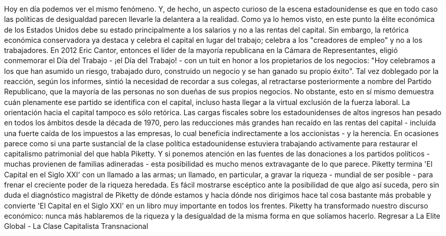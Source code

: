 Hoy en día podemos ver el mismo fenómeno.
Y, de hecho, un aspecto curioso de la escena estadounidense es que en todo caso las políticas de desigualdad parecen llevarle la delantera a la realidad. Como ya lo hemos visto, en este punto la élite económica de los Estados Unidos debe su estado principalmente a los salarios y no a las rentas del capital.
Sin embargo, la retórica económica conservadora ya destaca y celebra el capital en lugar del trabajo; celebra a los "creadores de empleo" y no a los trabajadores. En 2012 Eric Cantor, entonces el líder de la mayoría republicana en la Cámara de Representantes, eligió conmemorar el Día del Trabajo - ¡el Día del Trabajo! - con un tuit en honor a los propietarios de los negocios:
"Hoy celebramos a los que han asumido un riesgo, trabajado duro, construido un negocio y se han ganado su propio éxito".
Tal vez doblegado por la reacción, según los informes, sintió la necesidad de recordar a sus colegas, al retractarse posteriormente a nombre del Partido Republicano, que la mayoría de las personas no son dueñas de sus propios negocios.
No obstante, esto en sí mismo demuestra cuán plenamente ese partido se identifica con el capital, incluso hasta llegar a la virtual exclusión de la fuerza laboral. La orientación hacia el capital tampoco es sólo retórica.
Las cargas fiscales sobre los estadounidenses de altos ingresos han pesado en todos los ámbitos desde la década de 1970, pero las reducciones más grandes han recaído en las rentas del capital - incluida una fuerte caída de los impuestos a las empresas, lo cual beneficia indirectamente a los accionistas - y la herencia.
En ocasiones parece como si una parte sustancial de la clase política estadounidense estuviera trabajando activamente para restaurar el capitalismo patrimonial del que habla Piketty.
Y si ponemos atención en las fuentes de las donaciones a los partidos políticos - muchas provienen de familias adineradas - esta posibilidad es mucho menos extravagante de lo que parece. Piketty termina 'El Capital en el Siglo XXI' con un llamado a las armas; un llamado, en particular, a gravar la riqueza - mundial de ser posible - para frenar el creciente poder de la riqueza heredada.
Es fácil mostrarse escéptico ante la posibilidad de que algo así suceda, pero sin duda el diagnóstico magistral de Piketty de dónde estamos y hacia dónde nos dirigimos hace tal cosa bastante más probable y convierte 'El Capital en el Siglo XXI' en un libro muy importante en todos los frentes.
Piketty ha transformado nuestro discurso económico:
nunca más hablaremos de la riqueza y la desigualdad de la misma forma en que solíamos hacerlo.
Regresar a La Elite Global - La Clase Capitalista Transnacional
